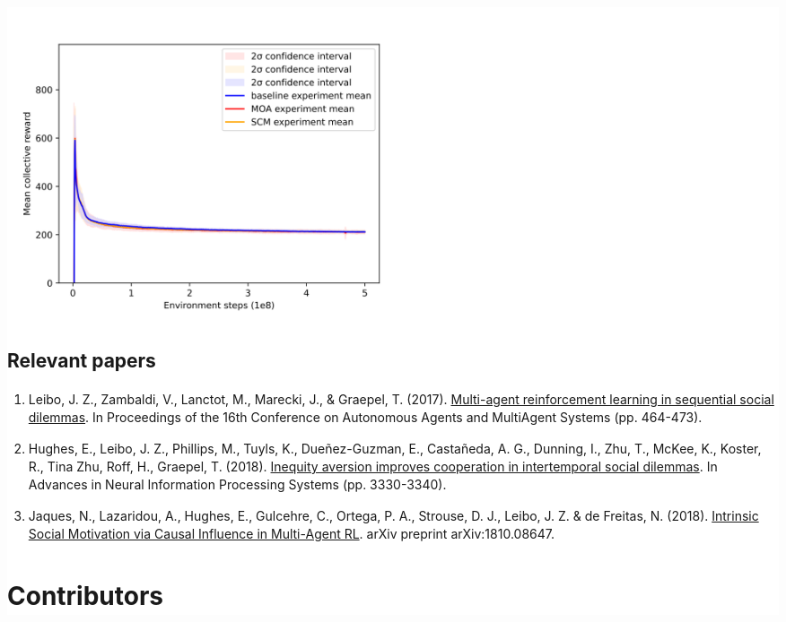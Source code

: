 <img src="images/harvest_collective_reward.svg" alt="Collective reward plot of harvest" width="460.8" height="345.6"/>

## Relevant papers

1. Leibo, J. Z., Zambaldi, V., Lanctot, M., Marecki, J., & Graepel, T. (2017). [Multi-agent reinforcement learning in sequential social dilemmas](https://arxiv.org/abs/1702.03037). In Proceedings of the 16th Conference on Autonomous Agents and MultiAgent Systems (pp. 464-473).

2. Hughes, E., Leibo, J. Z., Phillips, M., Tuyls, K., Dueñez-Guzman, E., Castañeda, A. G., Dunning, I., Zhu, T., McKee, K., Koster, R., Tina Zhu, Roff, H., Graepel, T. (2018). [Inequity aversion improves cooperation in intertemporal social dilemmas](https://arxiv.org/abs/1803.08884). In Advances in Neural Information Processing Systems (pp. 3330-3340).

3. Jaques, N., Lazaridou, A., Hughes, E., Gulcehre, C., Ortega, P. A., Strouse, D. J., Leibo, J. Z. & de Freitas, N. (2018). [Intrinsic Social Motivation via Causal Influence in Multi-Agent RL](https://arxiv.org/abs/1810.08647). arXiv preprint arXiv:1810.08647.

# Contributors
